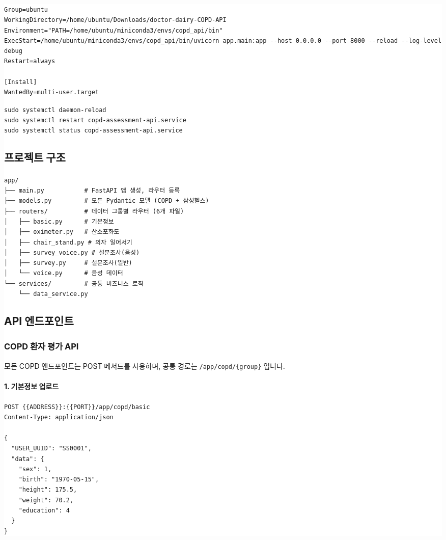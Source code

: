 ```
Group=ubuntu
WorkingDirectory=/home/ubuntu/Downloads/doctor-dairy-COPD-API
Environment="PATH=/home/ubuntu/miniconda3/envs/copd_api/bin"
ExecStart=/home/ubuntu/miniconda3/envs/copd_api/bin/uvicorn app.main:app --host 0.0.0.0 --port 8000 --reload --log-level debug
Restart=always

[Install]
WantedBy=multi-user.target
```
```
sudo systemctl daemon-reload
sudo systemctl restart copd-assessment-api.service
sudo systemctl status copd-assessment-api.service
```

## 프로젝트 구조
```
app/
├── main.py           # FastAPI 앱 생성, 라우터 등록
├── models.py         # 모든 Pydantic 모델 (COPD + 삼성헬스)
├── routers/          # 데이터 그룹별 라우터 (6개 파일)
│   ├── basic.py      # 기본정보
│   ├── oximeter.py   # 산소포화도
│   ├── chair_stand.py # 의자 일어서기
│   ├── survey_voice.py # 설문조사(음성)
│   ├── survey.py     # 설문조사(일반)
│   └── voice.py      # 음성 데이터
└── services/         # 공통 비즈니스 로직
    └── data_service.py
```

## API 엔드포인트

### COPD 환자 평가 API
모든 COPD 엔드포인트는 POST 메서드를 사용하며, 공통 경로는 `/app/copd/{group}` 입니다.

#### 1. 기본정보 업로드
```http
POST {{ADDRESS}}:{{PORT}}/app/copd/basic
Content-Type: application/json

{
  "USER_UUID": "SS0001",
  "data": {
    "sex": 1,
    "birth": "1970-05-15",
    "height": 175.5,
    "weight": 70.2,
    "education": 4
  }
}
```
